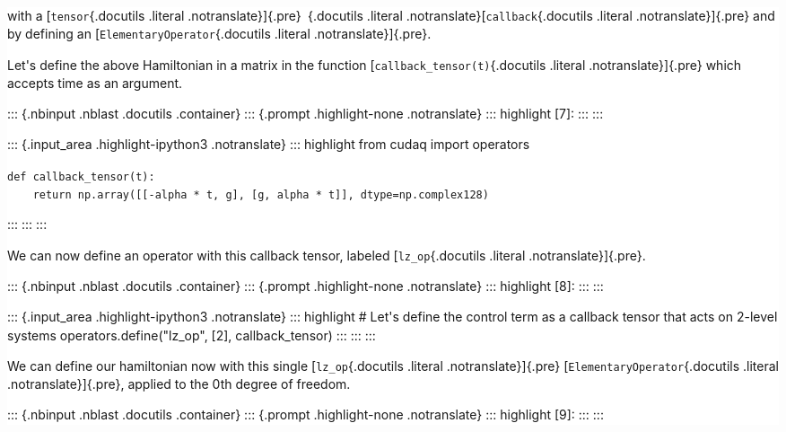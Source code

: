with a [`tensor`{.docutils .literal .notranslate}]{.pre}` `{.docutils
.literal .notranslate}[`callback`{.docutils .literal
.notranslate}]{.pre} and by defining an [`ElementaryOperator`{.docutils
.literal .notranslate}]{.pre}.

Let's define the above Hamiltonian in a matrix in the function
[`callback_tensor(t)`{.docutils .literal .notranslate}]{.pre} which
accepts time as an argument.

::: {.nbinput .nblast .docutils .container}
::: {.prompt .highlight-none .notranslate}
::: highlight
    [7]:
:::
:::

::: {.input_area .highlight-ipython3 .notranslate}
::: highlight
    from cudaq import operators

    def callback_tensor(t):
        return np.array([[-alpha * t, g], [g, alpha * t]], dtype=np.complex128)
:::
:::
:::

We can now define an operator with this callback tensor, labeled
[`lz_op`{.docutils .literal .notranslate}]{.pre}.

::: {.nbinput .nblast .docutils .container}
::: {.prompt .highlight-none .notranslate}
::: highlight
    [8]:
:::
:::

::: {.input_area .highlight-ipython3 .notranslate}
::: highlight
    # Let's define the control term as a callback tensor that acts on 2-level systems
    operators.define("lz_op", [2], callback_tensor)
:::
:::
:::

We can define our hamiltonian now with this single [`lz_op`{.docutils
.literal .notranslate}]{.pre} [`ElementaryOperator`{.docutils .literal
.notranslate}]{.pre}, applied to the 0th degree of freedom.

::: {.nbinput .nblast .docutils .container}
::: {.prompt .highlight-none .notranslate}
::: highlight
    [9]:
:::
:::

